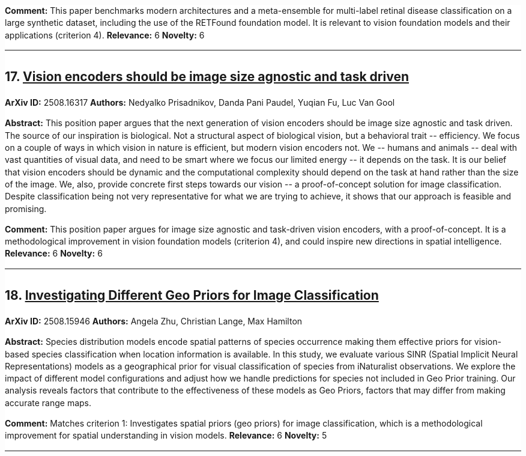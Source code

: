 **Comment:** This paper benchmarks modern architectures and a meta-ensemble for multi-label retinal disease classification on a large synthetic dataset, including the use of the RETFound foundation model. It is relevant to vision foundation models and their applications (criterion 4).
**Relevance:** 6
**Novelty:** 6

---

## 17. [Vision encoders should be image size agnostic and task driven](https://arxiv.org/abs/2508.16317) <a id="link17"></a>
**ArXiv ID:** 2508.16317
**Authors:** Nedyalko Prisadnikov, Danda Pani Paudel, Yuqian Fu, Luc Van Gool

**Abstract:**  This position paper argues that the next generation of vision encoders should be image size agnostic and task driven. The source of our inspiration is biological. Not a structural aspect of biological vision, but a behavioral trait -- efficiency. We focus on a couple of ways in which vision in nature is efficient, but modern vision encoders not. We -- humans and animals -- deal with vast quantities of visual data, and need to be smart where we focus our limited energy -- it depends on the task. It is our belief that vision encoders should be dynamic and the computational complexity should depend on the task at hand rather than the size of the image. We, also, provide concrete first steps towards our vision -- a proof-of-concept solution for image classification. Despite classification being not very representative for what we are trying to achieve, it shows that our approach is feasible and promising.

**Comment:** This position paper argues for image size agnostic and task-driven vision encoders, with a proof-of-concept. It is a methodological improvement in vision foundation models (criterion 4), and could inspire new directions in spatial intelligence.
**Relevance:** 6
**Novelty:** 6

---

## 18. [Investigating Different Geo Priors for Image Classification](https://arxiv.org/abs/2508.15946) <a id="link18"></a>
**ArXiv ID:** 2508.15946
**Authors:** Angela Zhu, Christian Lange, Max Hamilton

**Abstract:**  Species distribution models encode spatial patterns of species occurrence making them effective priors for vision-based species classification when location information is available. In this study, we evaluate various SINR (Spatial Implicit Neural Representations) models as a geographical prior for visual classification of species from iNaturalist observations. We explore the impact of different model configurations and adjust how we handle predictions for species not included in Geo Prior training. Our analysis reveals factors that contribute to the effectiveness of these models as Geo Priors, factors that may differ from making accurate range maps.

**Comment:** Matches criterion 1: Investigates spatial priors (geo priors) for image classification, which is a methodological improvement for spatial understanding in vision models.
**Relevance:** 6
**Novelty:** 5

---
